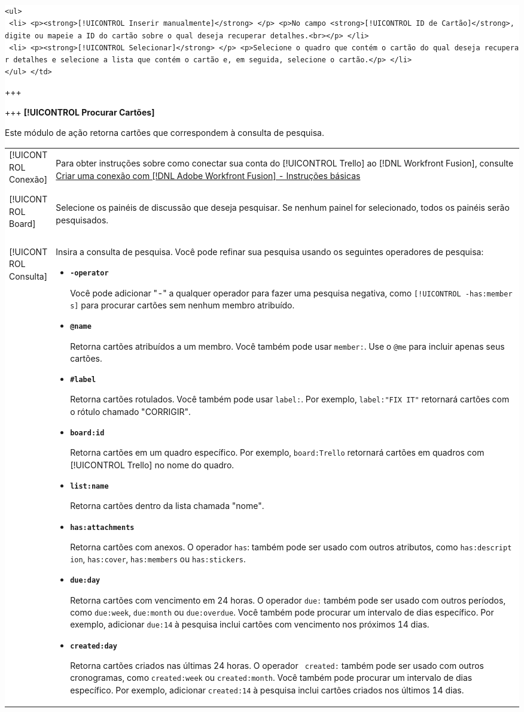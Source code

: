     <ul> 
     <li> <p><strong>[!UICONTROL Inserir manualmente]</strong> </p> <p>No campo <strong>[!UICONTROL ID de Cartão]</strong>, digite ou mapeie a ID do cartão sobre o qual deseja recuperar detalhes.<br></p> </li> 
     <li> <p><strong>[!UICONTROL Selecionar]</strong> </p> <p>Selecione o quadro que contém o cartão do qual deseja recuperar detalhes e selecione a lista que contém o cartão e, em seguida, selecione o cartão.</p> </li> 
    </ul> </td> 
  </tr> 
 </tbody> 
</table>

+++

+++ **[!UICONTROL Procurar Cartões]**

Este módulo de ação retorna cartões que correspondem à consulta de pesquisa.

<table style="table-layout:auto"> 
 <col> 
 <col> 
 <tbody> 
  <tr> 
   <td role="rowheader">[!UICONTROL Conexão] </td> 
   <td> <p>Para obter instruções sobre como conectar sua conta do [!UICONTROL Trello] ao [!DNL Workfront Fusion], consulte <a href="../../workfront-fusion/connections/connect-to-fusion-general.md" class="MCXref xref" data-mc-variable-override="">Criar uma conexão com [!DNL Adobe Workfront Fusion] - Instruções básicas</a></p> </td> 
  </tr> 
  <tr> 
   <td role="rowheader">[!UICONTROL Board] </td> 
   <td> <p>Selecione os painéis de discussão que deseja pesquisar. Se nenhum painel for selecionado, todos os painéis serão pesquisados.</p> </td> 
  </tr> 
  <tr> 
   <td role="rowheader"> <p>[!UICONTROL Consulta]</p> </td> 
   <td> <p>Insira a consulta de pesquisa. Você pode refinar sua pesquisa usando os seguintes operadores de pesquisa:</p> 
    <ul> 
     <li><code><strong>-operator</strong></code> <p>Você pode adicionar "-" a qualquer operador para fazer uma pesquisa negativa, como <code>[!UICONTROL -has:members]</code> para procurar cartões sem nenhum membro atribuído.</p> </li> 
     <li><code><strong>@name</strong></code> <p>Retorna cartões atribuídos a um membro. Você também pode usar <code>member:</code>. Use o <code>@me</code> para incluir apenas seus cartões.</p> </li> 
     <li><code><strong>#label</strong></code> <p>Retorna cartões rotulados. Você também pode usar <code>label:</code>. Por exemplo, <code>label:"FIX IT"</code> retornará cartões com o rótulo chamado "CORRIGIR".</p> </li> 
     <li><code><strong>board:id</strong></code> <p>Retorna cartões em um quadro específico. Por exemplo, <code>board:Trello</code> retornará cartões em quadros com [!UICONTROL Trello] no nome do quadro.</p> </li> 
     <li><code><strong>list:name</strong></code> <p>Retorna cartões dentro da lista chamada "nome".</p> </li> 
     <li><code><strong>has:attachments</strong></code> <p>Retorna cartões com anexos. O operador <code>has</code>: também pode ser usado com outros atributos, como <code>has:description</code>, <code>has:cover</code>, <code>has:members</code> ou <code>has:stickers</code>.</p> </li> 
     <li><code><strong>due:day</strong></code> <p>Retorna cartões com vencimento em 24 horas. O operador <code>due:</code> também pode ser usado com outros períodos, como <code>due:week</code>, <code>due:month</code> ou <code>due:overdue</code>. Você também pode procurar um intervalo de dias específico. Por exemplo, adicionar <code>due:14</code> à pesquisa inclui cartões com vencimento nos próximos 14 dias.</p> </li> 
     <li><code><strong>created:day</strong></code> <p>Retorna cartões criados nas últimas 24 horas. O operador <code> created:</code> também pode ser usado com outros cronogramas, como <code>created:week</code> ou <code>created:month</code>. Você também pode procurar um intervalo de dias específico. Por exemplo, adicionar <code>created:14</code> à pesquisa inclui cartões criados nos últimos 14 dias.</p> </li> 